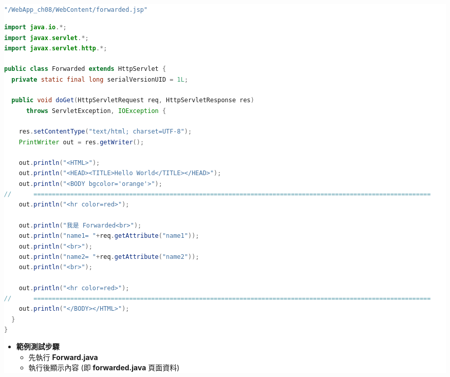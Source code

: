 
```cs
"/WebApp_ch08/WebContent/forwarded.jsp"
```

```java
import java.io.*;
import javax.servlet.*;
import javax.servlet.http.*;

public class Forwarded extends HttpServlet {
  private static final long serialVersionUID = 1L;

  public void doGet(HttpServletRequest req, HttpServletResponse res)
      throws ServletException, IOException {

    res.setContentType("text/html; charset=UTF-8");
    PrintWriter out = res.getWriter();

    out.println("<HTML>");
    out.println("<HEAD><TITLE>Hello World</TITLE></HEAD>");
    out.println("<BODY bgcolor='orange'>");
//		============================================================================================================
    out.println("<hr color=red>");

    out.println("我是 Forwarded<br>");
    out.println("name1= "+req.getAttribute("name1"));
    out.println("<br>");
    out.println("name2= "+req.getAttribute("name2"));
    out.println("<br>");

    out.println("<hr color=red>");
//		============================================================================================================
    out.println("</BODY></HTML>");
  }
}
```

- **範例測試步驟**
  - 先執行 **Forward.java**
  - 執行後顯示內容 (即 **forwarded.java** 頁面資料)
